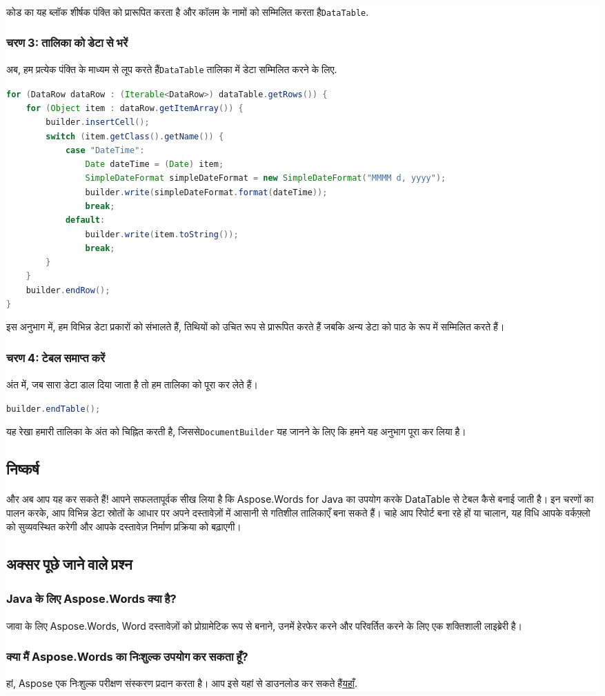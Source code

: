  कोड का यह ब्लॉक शीर्षक पंक्ति को प्रारूपित करता है और कॉलम के नामों को सम्मिलित करता है`DataTable`.

### चरण 3: तालिका को डेटा से भरें

 अब, हम प्रत्येक पंक्ति के माध्यम से लूप करते हैं`DataTable` तालिका में डेटा सम्मिलित करने के लिए.

```java
for (DataRow dataRow : (Iterable<DataRow>) dataTable.getRows()) {
    for (Object item : dataRow.getItemArray()) {
        builder.insertCell();
        switch (item.getClass().getName()) {
            case "DateTime":
                Date dateTime = (Date) item;
                SimpleDateFormat simpleDateFormat = new SimpleDateFormat("MMMM d, yyyy");
                builder.write(simpleDateFormat.format(dateTime));
                break;
            default:
                builder.write(item.toString());
                break;
        }
    }
    builder.endRow();
}
```

इस अनुभाग में, हम विभिन्न डेटा प्रकारों को संभालते हैं, तिथियों को उचित रूप से प्रारूपित करते हैं जबकि अन्य डेटा को पाठ के रूप में सम्मिलित करते हैं।

### चरण 4: टेबल समाप्त करें

अंत में, जब सारा डेटा डाल दिया जाता है तो हम तालिका को पूरा कर लेते हैं।

```java
builder.endTable();
```

 यह रेखा हमारी तालिका के अंत को चिह्नित करती है, जिससे`DocumentBuilder` यह जानने के लिए कि हमने यह अनुभाग पूरा कर लिया है।

## निष्कर्ष

और अब आप यह कर सकते हैं! आपने सफलतापूर्वक सीख लिया है कि Aspose.Words for Java का उपयोग करके DataTable से टेबल कैसे बनाई जाती है। इन चरणों का पालन करके, आप विभिन्न डेटा स्रोतों के आधार पर अपने दस्तावेज़ों में आसानी से गतिशील तालिकाएँ बना सकते हैं। चाहे आप रिपोर्ट बना रहे हों या चालान, यह विधि आपके वर्कफ़्लो को सुव्यवस्थित करेगी और आपके दस्तावेज़ निर्माण प्रक्रिया को बढ़ाएगी।

## अक्सर पूछे जाने वाले प्रश्न

### Java के लिए Aspose.Words क्या है?
जावा के लिए Aspose.Words, Word दस्तावेज़ों को प्रोग्रामेटिक रूप से बनाने, उनमें हेरफेर करने और परिवर्तित करने के लिए एक शक्तिशाली लाइब्रेरी है।

### क्या मैं Aspose.Words का निःशुल्क उपयोग कर सकता हूँ?
 हां, Aspose एक निःशुल्क परीक्षण संस्करण प्रदान करता है। आप इसे यहां से डाउनलोड कर सकते हैं[यहाँ](https://releases.aspose.com/).
